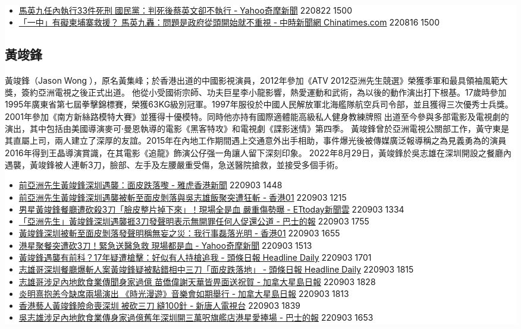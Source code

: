 - [馬英九任內執行33件死刑 國民黨：判死後蔡英文卻不執行 - Yahoo奇摩新聞](https://tw.news.yahoo.com/%E9%A6%AC%E8%8B%B1%E4%B9%9D%E4%BB%BB%E5%85%A7%E5%9F%B7%E8%A1%8C33%E4%BB%B6%E6%AD%BB%E5%88%91-%E5%9C%8B%E6%B0%91%E9%BB%A8-%E5%88%A4%E6%AD%BB%E5%BE%8C%E8%94%A1%E8%8B%B1%E6%96%87%E5%8D%BB%E4%B8%8D%E5%9F%B7%E8%A1%8C-035509699.html "馬英九任內執行33件死刑 國民黨：判死後蔡英文卻不執行 - Yahoo奇摩新聞") 220822 1500
- [「一中」有礙柬埔寨救援？ 馬英九轟：問題是政府從頭開始就不重視 - 中時新聞網 Chinatimes.com](https://www.chinatimes.com/realtimenews/20220816003034-260407 "「一中」有礙柬埔寨救援？ 馬英九轟：問題是政府從頭開始就不重視 - 中時新聞網 Chinatimes.com") 220816 1500

## 黃竣鋒

黃竣鋒（Jason Wong ），原名黃集峰；於香港出道的中國影視演員，2012年參加《ATV 2012亞洲先生競選》榮獲季軍和最具領袖風範大獎，簽約亞洲電視之後正式出道。
他從小受國術宗師、功夫巨星李小龍影響，熱愛運動和武術，為以後的動作演出打下根基。17歲時參加1995年廣東省第七屆拳擊錦標賽，榮獲63KG級別冠軍。1997年服役於中國人民解放軍北海艦隊航空兵司令部，並且獲得三次優秀士兵獎。2001年參加《南方新絲路模特大賽》並獲得十優模特。同時他亦持有國際適體能高級私人健身教練牌照
出道至今參與多部電影及電視劇的演出，其中包括由美國導演麥可·曼恩執導的電影《黑客特攻》和電視劇《諜影迷情》第四季。
黃竣鋒曾於亞洲電視公關部工作，黃守東是其直屬上司，兩人建立了深厚的友誼。2015年在內地工作期間遇上交通意外出手相助，事件爆光後被傳媒廣泛報導稱之為見義勇為的演員2016年得到王晶導演賞識，在其電影《追龍》飾演公仔强一角讓人留下深刻印象。
2022年8月29日，黃竣鋒於吳志雄在深圳開設之餐廳內遇襲，黃竣鋒被人連斬3刀，臉部、左手及左腰嚴重受傷，急送醫院搶救，並接受多個手術。
- [前亞洲先生黃竣鋒深圳遇襲：面皮跌落嚟 - 雅虎香港新聞](https://hk.news.yahoo.com/%E5%89%8D%E4%BA%9E%E6%B4%B2%E5%85%88%E7%94%9F%E9%BB%83%E7%AB%A3%E9%8B%92%E6%B7%B1%E5%9C%B3%E9%81%87%E8%A5%B2%EF%BC%9A%E9%9D%A2%E7%9A%AE%E8%B7%8C%E8%90%BD%E5%9A%9F-064549317.html "前亞洲先生黃竣鋒深圳遇襲：面皮跌落嚟 - 雅虎香港新聞") 220903 1448
- [前亞洲先生黃竣鋒深圳遇襲被斬至面皮剝落與吳志雄飯聚突遭狂斬 - 香港01](https://www.hk01.com/%E5%8D%B3%E6%99%82%E5%A8%9B%E6%A8%82/810982/%E5%89%8D%E4%BA%9E%E6%B4%B2%E5%85%88%E7%94%9F%E9%BB%83%E7%AB%A3%E9%8B%92%E6%B7%B1%E5%9C%B3%E9%81%87%E8%A5%B2%E8%A2%AB%E6%96%AC%E8%87%B3%E9%9D%A2%E7%9A%AE%E5%89%9D%E8%90%BD-%E8%88%87%E5%90%B3%E5%BF%97%E9%9B%84%E9%A3%AF%E8%81%9A%E7%AA%81%E9%81%AD%E7%8B%82%E6%96%AC "前亞洲先生黃竣鋒深圳遇襲被斬至面皮剝落與吳志雄飯聚突遭狂斬 - 香港01") 220903 1215
- [男星黃竣鋒餐廳遭砍殺3刀「臉皮整片掉下來」！現場全是血 嚴重傷勢曝 - ETtoday新聞雲](https://www.ettoday.net/news/20220903/2330594.htm "男星黃竣鋒餐廳遭砍殺3刀「臉皮整片掉下來」！現場全是血 嚴重傷勢曝 - ETtoday新聞雲") 220903 1334
- [「亞洲先生」黃竣鋒深圳遇襲捱3刀發聲明表示無開罪任何人促還公道 - 巴士的報](https://www.bastillepost.com/hongkong/article/11266005-%E3%80%8C%E4%BA%9E%E6%B4%B2%E5%85%88%E7%94%9F%E3%80%8D%E9%BB%83%E7%AB%A3%E9%8B%92%E6%B7%B1%E5%9C%B3%E9%81%87%E8%A5%B2%E6%8D%B13%E5%88%80-%E7%99%BC%E8%81%B2%E6%98%8E%E8%A1%A8%E7%A4%BA%E7%84%A1%E9%96%8B?current_cat=4 "「亞洲先生」黃竣鋒深圳遇襲捱3刀發聲明表示無開罪任何人促還公道 - 巴士的報") 220903 1755
- [黃竣鋒深圳被斬至面皮剝落發聲明稱無妄之災：我行事磊落光明 - 香港01](https://www.hk01.com/article/811062 "黃竣鋒深圳被斬至面皮剝落發聲明稱無妄之災：我行事磊落光明 - 香港01") 220903 1655
- [港星聚餐突遭砍3刀！緊急送醫急救 現場都是血 - Yahoo奇摩新聞](https://tw.news.yahoo.com/%E6%B8%AF%E6%98%9F%E8%81%9A%E9%A4%90%E7%AA%81%E9%81%AD%E7%A0%8D3%E5%88%80-%E7%B7%8A%E6%80%A5%E9%80%81%E9%86%AB%E6%80%A5%E6%95%91-%E7%8F%BE%E5%A0%B4%E9%83%BD%E6%98%AF%E8%A1%80-071300152.html "港星聚餐突遭砍3刀！緊急送醫急救 現場都是血 - Yahoo奇摩新聞") 220903 1513
- [黃竣鋒遇襲有前科？17年疑遭槍擊：好似有人持槍追我 - 頭條日報 Headline Daily](https://hd.stheadline.com/life/ent/realtime/2369827/%E5%8D%B3%E6%99%82-%E5%A8%9B%E6%A8%82-%E9%BB%83%E7%AB%A3%E9%8B%92%E9%81%87%E8%A5%B2%E6%9C%89%E5%89%8D%E7%A7%91-2017%E5%B9%B4%E5%BA%A7%E9%A7%95%E7%96%91%E9%81%AD%E6%A7%8D%E6%93%8A-%E5%A5%BD%E4%BC%BC%E6%9C%89%E4%BA%BA%E6%8C%81%E6%A7%8D%E8%BF%BD%E6%88%91 "黃竣鋒遇襲有前科？17年疑遭槍擊：好似有人持槍追我 - 頭條日報 Headline Daily") 220903 1701
- [志雄哥深圳餐廳爆斬人案黃竣鋒疑被點錯相中三刀「面皮跌落地」 - 頭條日報 Headline Daily](https://hd.stheadline.com/life/ent/realtime/2369753/%E5%8D%B3%E6%99%82-%E5%A8%9B%E6%A8%82-%E5%BF%97%E9%9B%84%E5%93%A5%E6%B7%B1%E5%9C%B3%E9%A4%90%E5%BB%B3%E7%88%86%E6%96%AC%E4%BA%BA%E6%A1%88-%E9%BB%83%E7%AB%A3%E9%8B%92%E7%96%91%E8%A2%AB%E9%BB%9E%E9%8C%AF%E7%9B%B8%E4%B8%AD%E4%B8%89%E5%88%80-%E9%9D%A2%E7%9A%AE%E8%B7%8C%E8%90%BD%E5%9C%B0 "志雄哥深圳餐廳爆斬人案黃竣鋒疑被點錯相中三刀「面皮跌落地」 - 頭條日報 Headline Daily") 220903 1815
- [志雄哥涉足內地飲食業傳聞身家過億 苗僑偉謝天華皆畀面送祝賀 - 加拿大星島日報](https://www.singtao.ca/6001971/2022-09-03/news-%E5%BF%97%E9%9B%84%E5%93%A5%E6%B6%89%E8%B6%B3%E5%85%A7%E5%9C%B0%E9%A3%B2%E9%A3%9F%E6%A5%AD%E5%82%B3%E8%81%9E%E8%BA%AB%E5%AE%B6%E9%81%8E%E5%84%84++%E8%8B%97%E5%83%91%E5%81%89%E8%AC%9D%E5%A4%A9%E8%8F%AF%E7%9A%86%E7%95%80%E9%9D%A2%E9%80%81%E7%A5%9D%E8%B3%80/?variant=zh-hk "志雄哥涉足內地飲食業傳聞身家過億 苗僑偉謝天華皆畀面送祝賀 - 加拿大星島日報") 220903 1828
- [炎明熹抱恙今缺席兩場演出 《時光漫遊》音樂會如期舉行 - 加拿大星島日報](https://www.singtao.ca/6002054/2022-09-03/news-%E7%82%8E%E6%98%8E%E7%86%B9%E6%8A%B1%E6%81%99%E4%BB%8A%E7%BC%BA%E5%B8%AD%E5%85%A9%E5%A0%B4%E6%BC%94%E5%87%BA+++++%E3%80%8A%E6%99%82%E5%85%89%E6%BC%AB%E9%81%8A%E3%80%8B%E9%9F%B3%E6%A8%82%E6%9C%83%E5%A6%82%E6%9C%9F%E8%88%89%E8%A1%8C/ "炎明熹抱恙今缺席兩場演出 《時光漫遊》音樂會如期舉行 - 加拿大星島日報") 220903 1813
- [香港藝人黃竣鋒險命喪深圳 被砍三刀 縫100針 - 新唐人電視台](https://www.ntdtv.com/gb/2022/09/03/a103517720.html "香港藝人黃竣鋒險命喪深圳 被砍三刀 縫100針 - 新唐人電視台") 220903 1839
- [吳志雄涉足內地飲食業傳身家過億舊年深圳開三萬呎旗艦店港星愛捧場 - 巴士的報](https://www.bastillepost.com/hongkong/article/11265836-%E5%90%B3%E5%BF%97%E9%9B%84%E6%B6%89%E8%B6%B3%E5%85%A7%E5%9C%B0%E9%A3%B2%E9%A3%9F%E6%A5%AD%E5%82%B3%E8%BA%AB%E5%AE%B6%E9%81%8E%E5%84%84-%E8%88%8A%E5%B9%B4%E6%B7%B1%E5%9C%B3%E9%96%8B%E4%B8%89%E8%90%AC?current_cat=4 "吳志雄涉足內地飲食業傳身家過億舊年深圳開三萬呎旗艦店港星愛捧場 - 巴士的報") 220903 1653
